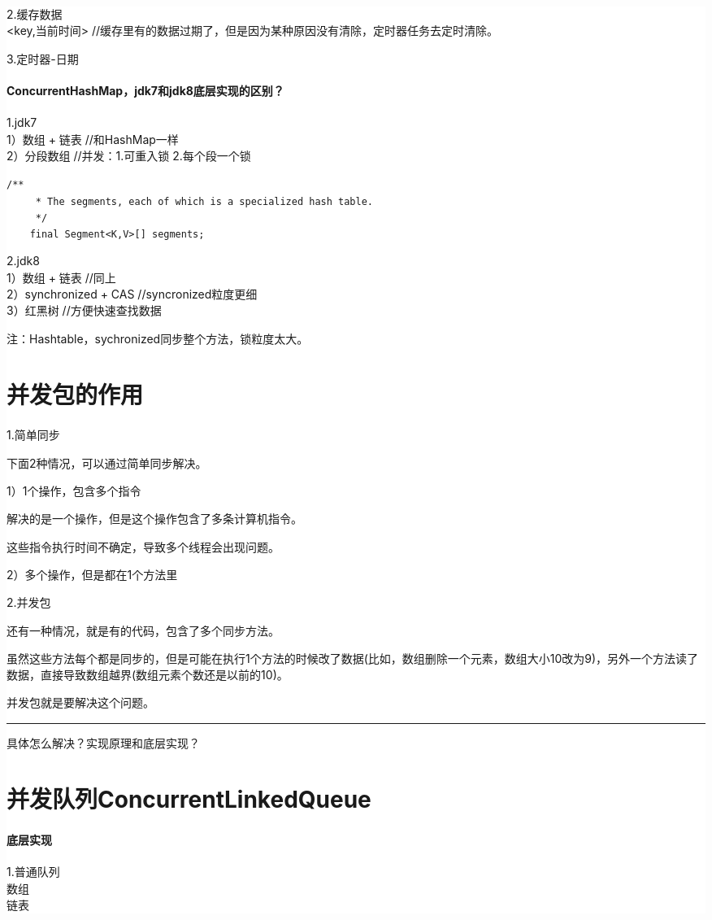 2.缓存数据  
<key,当前时间> //缓存里有的数据过期了，但是因为某种原因没有清除，定时器任务去定时清除。

3.定时器-日期

#### ConcurrentHashMap，jdk7和jdk8底层实现的区别？
1.jdk7  
1）数组 + 链表 //和HashMap一样  
2）分段数组 //并发：1.可重入锁 2.每个段一个锁
```
/**
     * The segments, each of which is a specialized hash table.
     */
    final Segment<K,V>[] segments;
```

2.jdk8  
1）数组 + 链表 //同上  
2）synchronized + CAS //syncronized粒度更细  
3）红黑树  //方便快速查找数据

注：Hashtable，sychronized同步整个方法，锁粒度太大。

# 并发包的作用

1.简单同步

下面2种情况，可以通过简单同步解决。

1）1个操作，包含多个指令

解决的是一个操作，但是这个操作包含了多条计算机指令。

这些指令执行时间不确定，导致多个线程会出现问题。



2）多个操作，但是都在1个方法里



2.并发包

还有一种情况，就是有的代码，包含了多个同步方法。



虽然这些方法每个都是同步的，但是可能在执行1个方法的时候改了数据(比如，数组删除一个元素，数组大小10改为9)，另外一个方法读了数据，直接导致数组越界(数组元素个数还是以前的10)。



并发包就是要解决这个问题。



---

具体怎么解决？实现原理和底层实现？



# 并发队列ConcurrentLinkedQueue
#### 底层实现
1.普通队列  
数组  
链表

